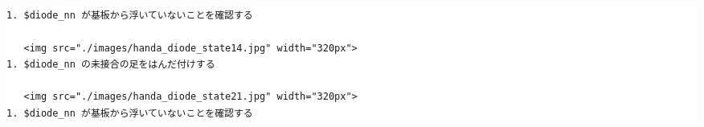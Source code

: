     1. $diode_nn が基板から浮いていないことを確認する  

       <img src="./images/handa_diode_state14.jpg" width="320px">
    1. $diode_nn の未接合の足をはんだ付けする

       <img src="./images/handa_diode_state21.jpg" width="320px">
    1. $diode_nn が基板から浮いていないことを確認する
